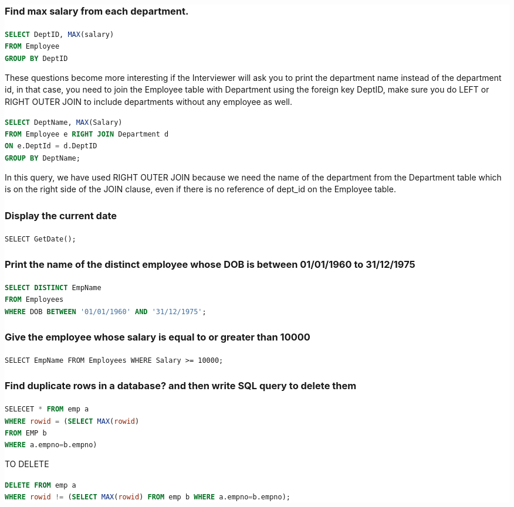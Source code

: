 ### Find max salary from each department.
```sql
SELECT DeptID, MAX(salary)
FROM Employee
GROUP BY DeptID
```
These questions become more interesting if the Interviewer will ask you to print the department name instead of the
department id, in that case, you need to join the Employee table with Department using the foreign key DeptID, make sure
you do LEFT or RIGHT OUTER JOIN to include departments without any employee as well.

```sql
SELECT DeptName, MAX(Salary)
FROM Employee e RIGHT JOIN Department d
ON e.DeptId = d.DeptID
GROUP BY DeptName;
```
In this query, we have used RIGHT OUTER JOIN because we need the name of the department from the Department table which
is on the right side of the JOIN clause, even if there is no reference of dept_id on the Employee table.

### Display the current date
`SELECT GetDate();`

### Print the name of the distinct employee whose DOB is between 01/01/1960 to 31/12/1975
```sql
SELECT DISTINCT EmpName
FROM Employees
WHERE DOB BETWEEN '01/01/1960' AND '31/12/1975';
```

### Give the employee whose salary is equal to or greater than 10000
`SELECT EmpName FROM Employees WHERE Salary >= 10000;`

### Find duplicate rows in a database? and then write SQL query to delete them
```sql
SELECET * FROM emp a 
WHERE rowid = (SELECT MAX(rowid)
FROM EMP b
WHERE a.empno=b.empno)
```
TO DELETE
```sql
DELETE FROM emp a
WHERE rowid != (SELECT MAX(rowid) FROM emp b WHERE a.empno=b.empno);
```
